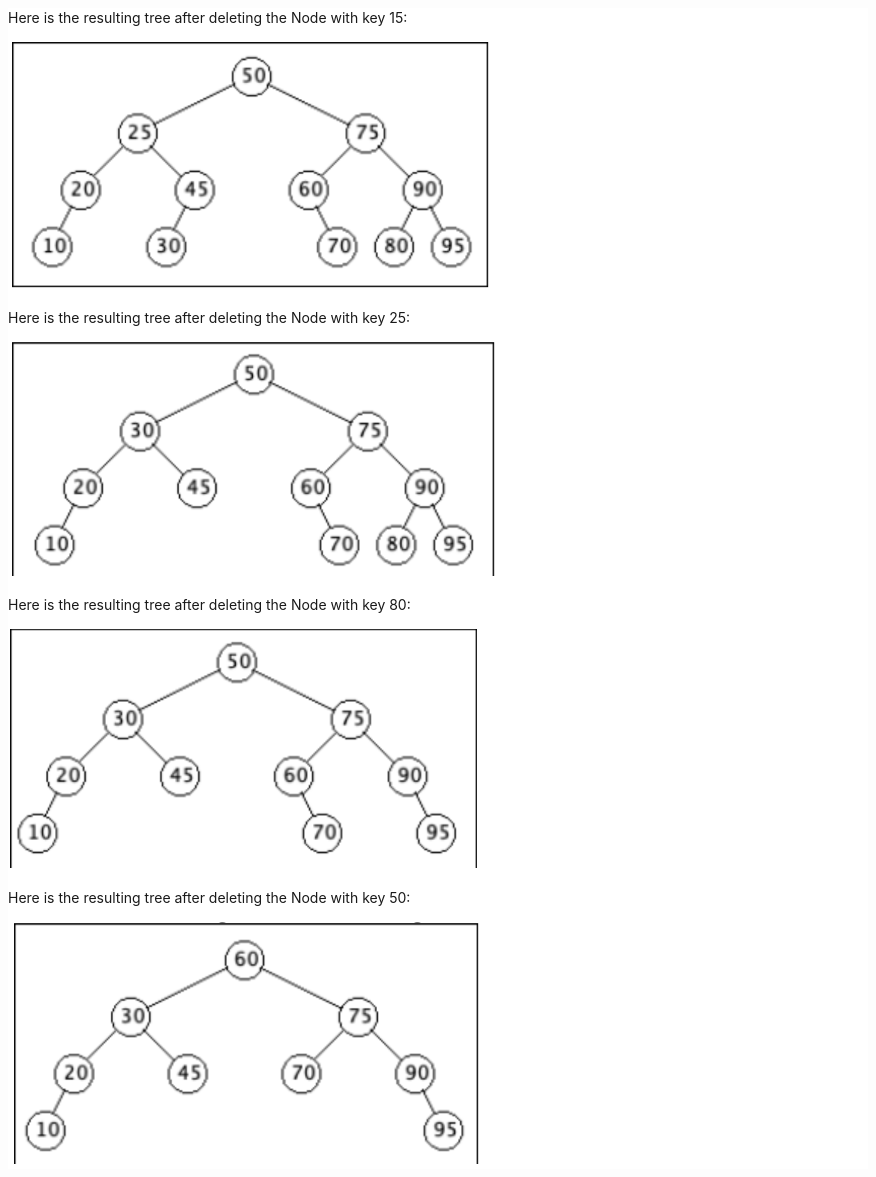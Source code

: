 Here is the resulting tree after deleting the Node with key 15:

![16](pngs/16.PNG)

Here is the resulting tree after deleting the Node with key 25:

![17](pngs/17.PNG)

Here is the resulting tree after deleting the Node with key 80:

![18](pngs/18.PNG)

Here is the resulting tree after deleting the Node with key 50:

![19](pngs/19.PNG)
